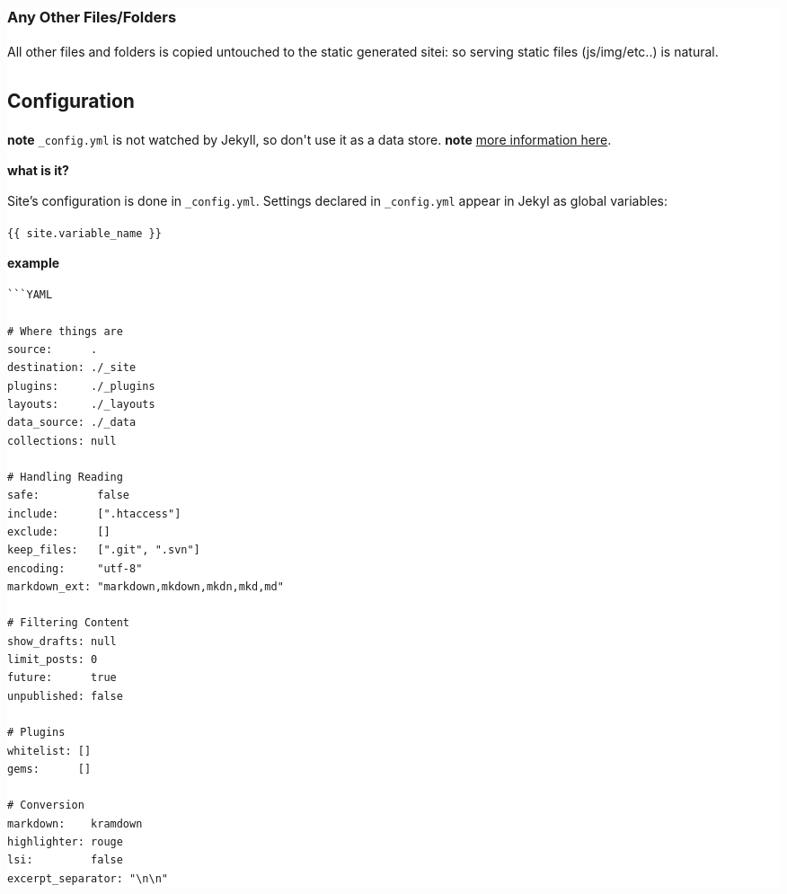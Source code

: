 ### Any Other Files/Folders

All other files and folders is copied untouched to the static generated sitei: so serving static files (js/img/etc..) is natural.


Configuration
-------------
**note** `_config.yml` is not watched by Jekyll, so don't use it as a data store.
**note** [more information here](http://jekyllrb.com/docs/configuration/).

**what is it?**

Site’s configuration is done in `_config.yml`.
Settings declared in `_config.yml` appear in Jekyl as global variables: 

    {{ site.variable_name }}


**example**

    ```YAML

    # Where things are
    source:      .
    destination: ./_site
    plugins:     ./_plugins
    layouts:     ./_layouts
    data_source: ./_data
    collections: null

    # Handling Reading
    safe:         false
    include:      [".htaccess"]
    exclude:      []
    keep_files:   [".git", ".svn"]
    encoding:     "utf-8"
    markdown_ext: "markdown,mkdown,mkdn,mkd,md"

    # Filtering Content
    show_drafts: null
    limit_posts: 0
    future:      true
    unpublished: false

    # Plugins
    whitelist: []
    gems:      []

    # Conversion
    markdown:    kramdown
    highlighter: rouge
    lsi:         false
    excerpt_separator: "\n\n"
